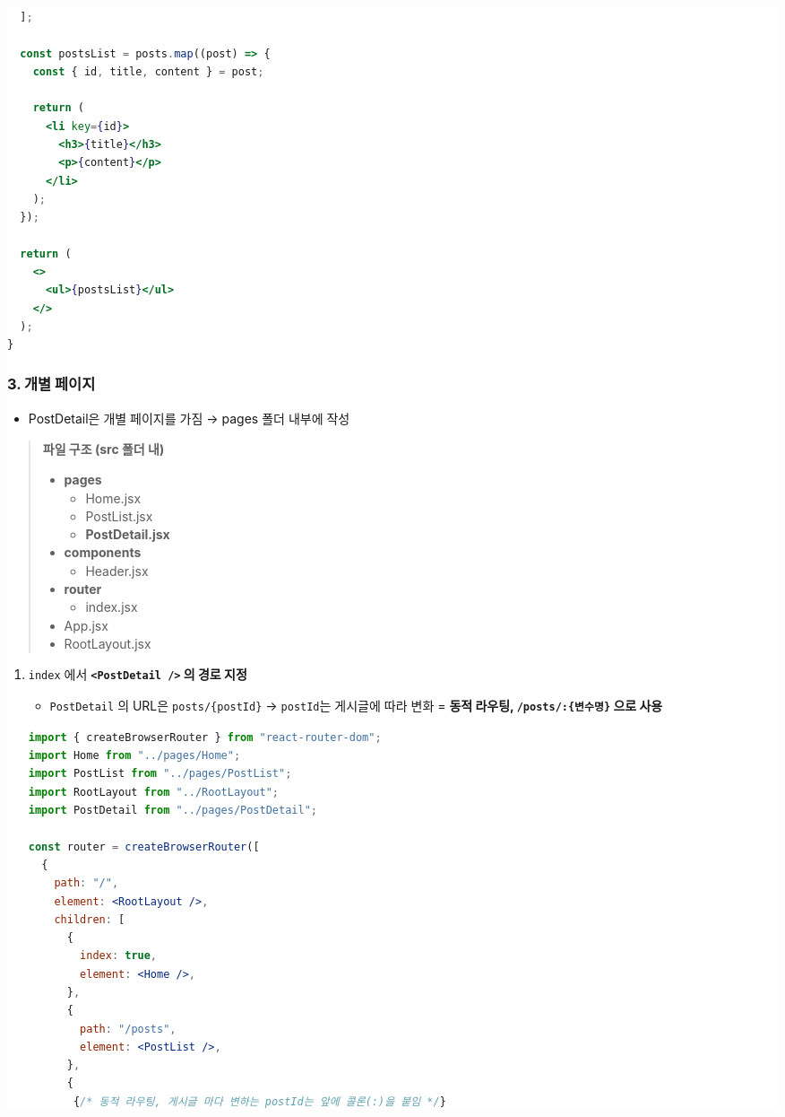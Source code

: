    ```jsx
     ];

     const postsList = posts.map((post) => {
       const { id, title, content } = post;

       return (
         <li key={id}>
           <h3>{title}</h3>
           <p>{content}</p>
         </li>
       );
     });

     return (
       <>
         <ul>{postsList}</ul>
       </>
     );
   }
   ```

### 3. 개별 페이지

- PostDetail은 개별 페이지를 가짐 → pages 폴더 내부에 작성

> **파일 구조 (src 폴더 내)**
>
> - **pages**
>   - Home.jsx
>   - PostList.jsx
>   - **PostDetail.jsx**
> - **components**
>   - Header.jsx
> - **router**
>   - index.jsx
> - App.jsx
> - RootLayout.jsx

1. `index` 에서 **`<PostDetail />` 의 경로 지정**

   - `PostDetail` 의 URL은 `posts/{postId}` → `postId`는 게시글에 따라 변화
     = **동적 라우팅, `/posts/:{변수명}` 으로 사용**

   ```jsx
   import { createBrowserRouter } from "react-router-dom";
   import Home from "../pages/Home";
   import PostList from "../pages/PostList";
   import RootLayout from "../RootLayout";
   import PostDetail from "../pages/PostDetail";

   const router = createBrowserRouter([
     {
       path: "/",
       element: <RootLayout />,
       children: [
         {
           index: true,
           element: <Home />,
         },
         {
           path: "/posts",
           element: <PostList />,
         },
         {
   	      {/* 동적 라우팅, 게시글 마다 변하는 postId는 앞에 콜론(:)을 붙임 */}
   ```